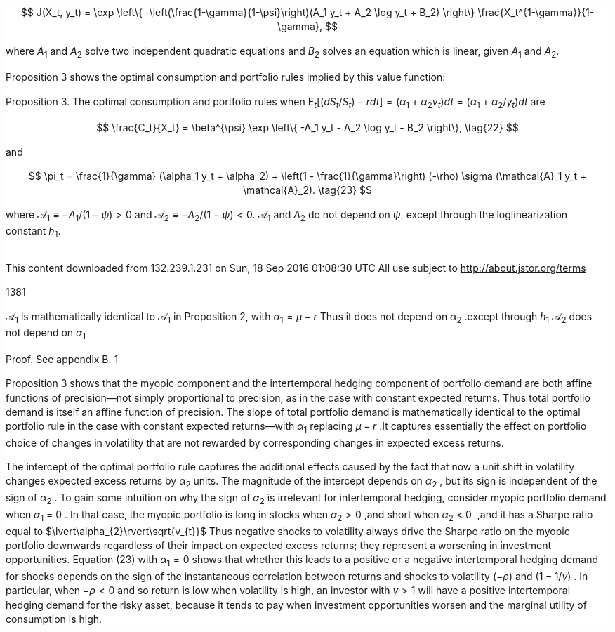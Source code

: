$$
J(X_t, y_t) = \exp \left\{ -\left(\frac{1-\gamma}{1-\psi}\right)(A_1 y_t + A_2 \log y_t + B_2) \right\} \frac{X_t^{1-\gamma}}{1-\gamma},
$$

where $A_{1}$ and $A_{2}$ solve two independent quadratic equations and $B_{2}$ solves an equation which is linear, given $A_{1}$ and $A_{2}$.

Proposition 3 shows the optimal consumption and portfolio rules implied by this value function:

Proposition 3. The optimal consumption and portfolio rules when $\mathrm{E}_{t}[(d S_{t}/S_{t})-r d t]{=}(\alpha_{1}+\alpha_{2}v_{t})d t{=}(\alpha_{1}+\alpha_{2}/y_{t})d t$ are

$$
\frac{C_t}{X_t} = \beta^{\psi} \exp \left\{ -A_1 y_t - A_2 \log y_t - B_2 \right\}, \tag{22}
$$

and

$$
\pi_t = \frac{1}{\gamma} (\alpha_1 y_t + \alpha_2) + \left(1 - \frac{1}{\gamma}\right) (-\rho) \sigma (\mathcal{A}_1 y_t + \mathcal{A}_2). \tag{23}
$$

where $\mathcal{A}_{1}\equiv-A_{1}/(1-\psi)>0$ and $\mathcal{A}_{2}\equiv-A_{2}/(1-\psi)<0$. $\mathcal{A}_{1}$ and $A_{2}$ do not depend on $\psi$, except through the loglinearization constant $h_{1}$.

---

This content downloaded from 132.239.1.231 on Sun, 18 Sep 2016 01:08:30 UTC All use subject to http://about.jstor.org/terms

1381



$\mathcal{A}_{1}$ is mathematically identical to $\mathcal{A}_{1}$ in Proposition 2, with $\alpha_{1}=\mu-r$ Thus it does not depend on $\alpha_{2}$ .except through $h_{1}$ $\mathcal{A}_{2}$ does not depend on $\alpha_{1}$

Proof. See appendix B. 1

Proposition 3 shows that the myopic component and the intertemporal hedging component of portfolio demand are both affine functions of precision—not simply proportional to precision, as in the case with constant expected returns. Thus total portfolio demand is itself an affine function of precision. The slope of total portfolio demand is mathematically identical to the optimal portfolio rule in the case with constant expected returns—with $\alpha_{1}$ replacing $\mu-r$ .It captures essentially the effect on portfolio choice of changes in volatility that are not rewarded by corresponding changes in expected excess returns.

The intercept of the optimal portfolio rule captures the additional effects caused by the fact that now a unit shift in volatility changes expected excess returns by $\alpha_{2}$ units. The magnitude of the intercept depends on $\alpha_{2}$ , but its sign is independent of the sign of $\alpha_{2}$ . To gain some intuition on why the sign of $\alpha_{2}$ is irrelevant for intertemporal hedging, consider myopic portfolio demand when $\alpha_{1}~=~0$ . In that case, the myopic portfolio is long in stocks when $\alpha_{2}>0$ ,and short when ${\alpha_{2}}\mathrm{~<~0~}$ ,and it has a Sharpe ratio equal to $\lvert\alpha_{2}\rvert\sqrt{v_{t}}$ Thus negative shocks to volatility always drive the Sharpe ratio on the myopic portfolio downwards regardless of their impact on expected excess returns; they represent a worsening in investment opportunities. Equation (23) with $\alpha_{1}=0$ shows that whether this leads to a positive or a negative intertemporal hedging demand for shocks depends on the sign of the instantaneous correlation between returns and shocks to volatility $(-\rho)$ and $(1-1/\gamma)$ . In particular, when $-\rho<0$ and so return is low when volatility is high, an investor with $\gamma>1$ will have a positive intertemporal hedging demand for the risky asset, because it tends to pay when investment opportunities worsen and the marginal utility of consumption is high.


[^7]: SGMM is essentially GMM estimation based on the complex moments generated by the characteristic function of the process. Unlike other methods such as the Efficient Method of Moments (EMM), SGMM does not require discretization of the parameter space, and it is simple to apply in practice. SGMM estimates are less efficient than EMM estimates, but Chacko and Viceira (2003) note that SGMM estimates and EMM estimates of stochastic volatility models are otherwise very similar. Note that direct estimation via maximum likelihood (Lo, 1988) is not feasible here, because the likelihood function of this process is not known analytically. Full details of the estimation are readily available from the authors upon request.